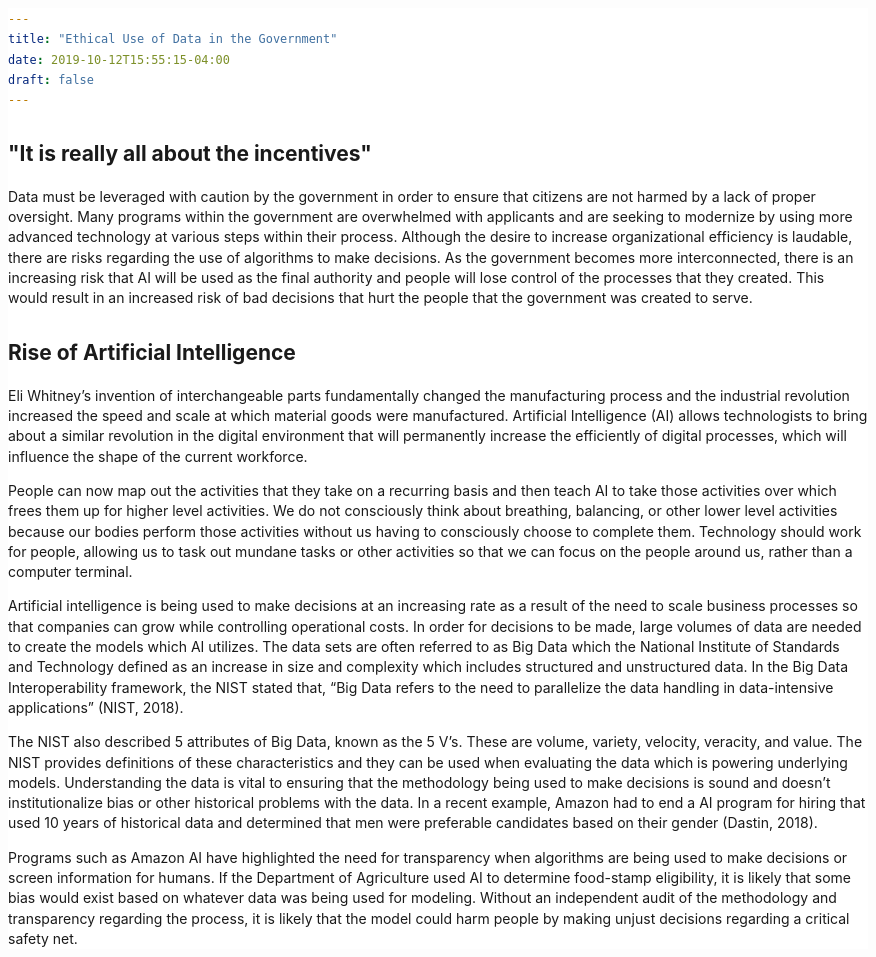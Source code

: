 ```yaml
---
title: "Ethical Use of Data in the Government"
date: 2019-10-12T15:55:15-04:00
draft: false
---
```


## "It is really all about the incentives"

Data must be leveraged with caution by the government in order to ensure that citizens are not harmed by a lack of proper oversight. Many programs within the government are overwhelmed with applicants and are seeking to modernize by using more advanced technology at various steps within their process. Although the desire to increase organizational efficiency is laudable, there are risks regarding the use of algorithms to make decisions. As the government becomes more interconnected, there is an increasing risk that AI will be used as the final authority and people will lose control of the processes that they created. This would result in an increased risk of bad decisions that hurt the people that the government was created to serve.

## Rise of Artificial Intelligence

Eli Whitney’s invention of interchangeable parts fundamentally changed the manufacturing process and the industrial revolution increased the speed and scale at which material goods were manufactured. Artificial Intelligence (AI) allows technologists to bring about a similar revolution in the digital environment that will permanently increase the efficiently of digital processes, which will influence the shape of the current workforce.

People can now map out the activities that they take on a recurring basis and then teach AI to take those activities over which frees them up for higher level activities. We do not consciously think about breathing, balancing, or other lower level activities because our bodies perform those activities without us having to consciously choose to complete them. Technology should work for people, allowing us to task out mundane tasks or other activities so that we can focus on the people around us, rather than a computer terminal.

Artificial intelligence is being used to make decisions at an increasing rate as a result of the need to scale business processes so that companies can grow while controlling operational costs. In order for decisions to be made, large volumes of data are needed to create the models which AI utilizes. The data sets are often referred to as Big Data which the National Institute of Standards and Technology defined as an increase in size and complexity which includes structured and unstructured data. In the Big Data Interoperability framework, the NIST stated that, “Big Data refers to the need to parallelize the data handling in data-intensive applications” (NIST, 2018).

The NIST also described 5 attributes of Big Data, known as the 5 V’s. These are volume, variety, velocity, veracity, and value. The NIST provides definitions of these characteristics and they can be used when evaluating the data which is powering underlying models. Understanding the data is vital to ensuring that the methodology being used to make decisions is sound and doesn’t institutionalize bias or other historical problems with the data. In a recent example, Amazon had to end a AI program for hiring that used 10 years of historical data and determined that men were preferable candidates based on their gender (Dastin, 2018).

Programs such as Amazon AI have highlighted the need for transparency when algorithms are being used to make decisions or screen information for humans. If the Department of Agriculture used AI to determine food-stamp eligibility, it is likely that some bias would exist based on whatever data was being used for modeling. Without an independent audit of the methodology and transparency regarding the process, it is likely that the model could harm people by making unjust decisions regarding a critical safety net.
